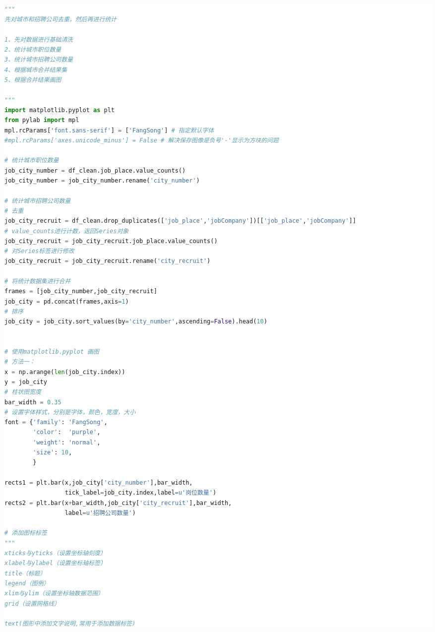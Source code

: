 
```python
"""
先对城市和招聘公司去重，然后再进行统计

1、先对数据进行基础清洗
2、统计城市职位数量
3、统计城市招聘公司数量
4、根据城市合并结果集
5、根据合并结果画图

"""
import matplotlib.pyplot as plt
from pylab import mpl
mpl.rcParams['font.sans-serif'] = ['FangSong'] # 指定默认字体
#mpl.rcParams['axes.unicode_minus'] = False # 解决保存图像是负号'-'显示为方块的问题

# 统计城市职位数量
job_city_number = df_clean.job_place.value_counts()
job_city_number = job_city_number.rename('city_number')

# 统计城市招聘公司数量
# 去重
job_city_recruit = df_clean.drop_duplicates(['job_place','jobCompany'])[['job_place','jobCompany']]
# value_counts进行计数，返回Series对象
job_city_recruit = job_city_recruit.job_place.value_counts()
# 对Series标签进行修改
job_city_recruit = job_city_recruit.rename('city_recruit')

# 将统计数据集进行合并
frames = [job_city_number,job_city_recruit]
job_city = pd.concat(frames,axis=1)
# 排序
job_city = job_city.sort_values(by='city_number',ascending=False).head(10) 


# 使用matplotlib.pyplot 画图
# 方法一：
x = np.arange(len(job_city.index))
y = job_city
# 柱状图宽度
bar_width = 0.35 
# 设置字体样式，分别是字体，颜色，宽度，大小
font = {'family': 'FangSong',  
        'color':  'purple',  
        'weight': 'normal',  
        'size': 10,  
        }

rects1 = plt.bar(x,job_city['city_number'],bar_width,
                 tick_label=job_city.index,label=u'岗位数量')
rects2 = plt.bar(x+bar_width,job_city['city_recruit'],bar_width,
                 label=u'招聘公司数量')

# 添加图标标签
"""
xticks与yticks（设置坐标轴刻度）
xlabel与ylabel（设置坐标轴标签）
title（标题）
legend（图例）
xlim与ylim（设置坐标轴数据范围）
grid（设置网格线）

text(图形中添加文字说明,常用于添加数据标签)
```